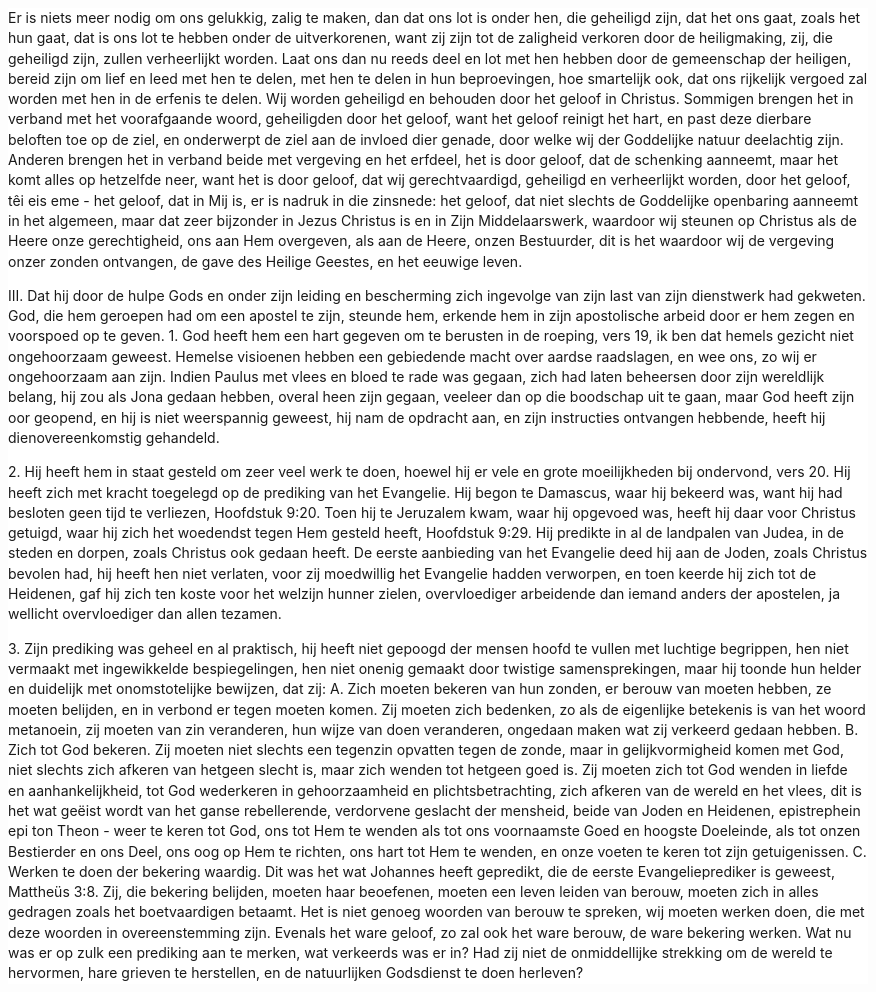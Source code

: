 Er is niets meer nodig om ons gelukkig, zalig te maken, dan dat ons lot is onder hen, die geheiligd zijn, dat het ons gaat, zoals het hun gaat, dat is ons lot te hebben onder de uitverkorenen, want zij zijn tot de zaligheid verkoren door de heiligmaking, zij, die geheiligd zijn, zullen verheerlijkt worden. Laat ons dan nu reeds deel en lot met hen hebben door de gemeenschap der heiligen, bereid zijn om lief en leed met hen te delen, met hen te delen in hun beproevingen, hoe smartelijk ook, dat ons rijkelijk vergoed zal worden met hen in de erfenis te delen. 
Wij worden geheiligd en behouden door het geloof in Christus. Sommigen brengen het in verband met het voorafgaande woord, geheiligden door het geloof, want het geloof reinigt het hart, en past deze dierbare beloften toe op de ziel, en onderwerpt de ziel aan de invloed dier genade, door welke wij der Goddelijke natuur deelachtig zijn. Anderen brengen het in verband beide met vergeving en het erfdeel, het is door geloof, dat de schenking aanneemt, maar het komt alles op hetzelfde neer, want het is door geloof, dat wij gerechtvaardigd, geheiligd en verheerlijkt worden, door het geloof, têi eis eme - het geloof, dat in Mij is, er is nadruk in die zinsnede: het geloof, dat niet slechts de Goddelijke openbaring aanneemt in het algemeen, maar dat zeer bijzonder in Jezus Christus is en in Zijn Middelaarswerk, waardoor wij steunen op Christus als de Heere onze gerechtigheid, ons aan Hem overgeven, als aan de Heere, onzen Bestuurder, dit is het waardoor wij de vergeving onzer zonden ontvangen, de gave des Heilige Geestes, en het eeuwige leven.

III. Dat hij door de hulpe Gods en onder zijn leiding en bescherming zich ingevolge van zijn last van zijn dienstwerk had gekweten. God, die hem geroepen had om een apostel te zijn, steunde hem, erkende hem in zijn apostolische arbeid door er hem zegen en voorspoed op te geven. 
1\. God heeft hem een hart gegeven om te berusten in de roeping, vers 19, ik ben dat hemels gezicht niet ongehoorzaam geweest. Hemelse visioenen hebben een gebiedende macht over aardse raadslagen, en wee ons, zo wij er ongehoorzaam aan zijn. Indien Paulus met vlees en bloed te rade was gegaan, zich had laten beheersen door zijn wereldlijk belang, hij zou als Jona gedaan hebben, overal heen zijn gegaan, veeleer dan op die boodschap uit te gaan, maar God heeft zijn oor geopend, en hij is niet weerspannig geweest, hij nam de opdracht aan, en zijn instructies ontvangen hebbende, heeft hij dienovereenkomstig gehandeld. 

2\. Hij heeft hem in staat gesteld om zeer veel werk te doen, hoewel hij er vele en grote moeilijkheden bij ondervond, vers 20. Hij heeft zich met kracht toegelegd op de prediking van het Evangelie. Hij begon te Damascus, waar hij bekeerd was, want hij had besloten geen tijd te verliezen, Hoofdstuk 9:20. Toen hij te Jeruzalem kwam, waar hij opgevoed was, heeft hij daar voor Christus getuigd, waar hij zich het woedendst tegen Hem gesteld heeft, Hoofdstuk 9:29. Hij predikte in al de landpalen van Judea, in de steden en dorpen, zoals Christus ook gedaan heeft. De eerste aanbieding van het Evangelie deed hij aan de Joden, zoals Christus bevolen had, hij heeft hen niet verlaten, voor zij moedwillig het Evangelie hadden verworpen, en toen keerde hij zich tot de Heidenen, gaf hij zich ten koste voor het welzijn hunner zielen, overvloediger arbeidende dan iemand anders der apostelen, ja wellicht overvloediger dan allen tezamen.

3\. Zijn prediking was geheel en al praktisch, hij heeft niet gepoogd der mensen hoofd te vullen met luchtige begrippen, hen niet vermaakt met ingewikkelde bespiegelingen, hen niet onenig gemaakt door twistige samensprekingen, maar hij toonde hun helder en duidelijk met onomstotelijke bewijzen, dat zij:
A. Zich moeten bekeren van hun zonden, er berouw van moeten hebben, ze moeten belijden, en in verbond er tegen moeten komen. Zij moeten zich bedenken, zo als de eigenlijke betekenis is van het woord metanoein, zij moeten van zin veranderen, hun wijze van doen veranderen, ongedaan maken wat zij verkeerd gedaan hebben.
B. Zich tot God bekeren. Zij moeten niet slechts een tegenzin opvatten tegen de zonde, maar in gelijkvormigheid komen met God, niet slechts zich afkeren van hetgeen slecht is, maar zich wenden tot hetgeen goed is. Zij moeten zich tot God wenden in liefde en aanhankelijkheid, tot God wederkeren in gehoorzaamheid en plichtsbetrachting, zich afkeren van de wereld en het vlees, dit is het wat geëist wordt van het ganse rebellerende, verdorvene geslacht der mensheid, beide van Joden en Heidenen, epistrephein epi ton Theon - weer te keren tot God, ons tot Hem te wenden als tot ons voornaamste Goed en hoogste Doeleinde, als tot onzen Bestierder en ons Deel, ons oog op Hem te richten, ons hart tot Hem te wenden, en onze voeten te keren tot zijn getuigenissen.
C. Werken te doen der bekering waardig. Dit was het wat Johannes heeft gepredikt, die de eerste Evangelieprediker is geweest, Mattheüs 3:8. Zij, die bekering belijden, moeten haar beoefenen, moeten een leven leiden van berouw, moeten zich in alles gedragen zoals het boetvaardigen betaamt. Het is niet genoeg woorden van berouw te spreken, wij moeten werken doen, die met deze woorden in overeenstemming zijn. Evenals het ware geloof, zo zal ook het ware berouw, de ware bekering werken. Wat nu was er op zulk een prediking aan te merken, wat verkeerds was er in? Had zij niet de onmiddellijke strekking om de wereld te hervormen, hare grieven te herstellen, en de natuurlijken Godsdienst te doen herleven? 
